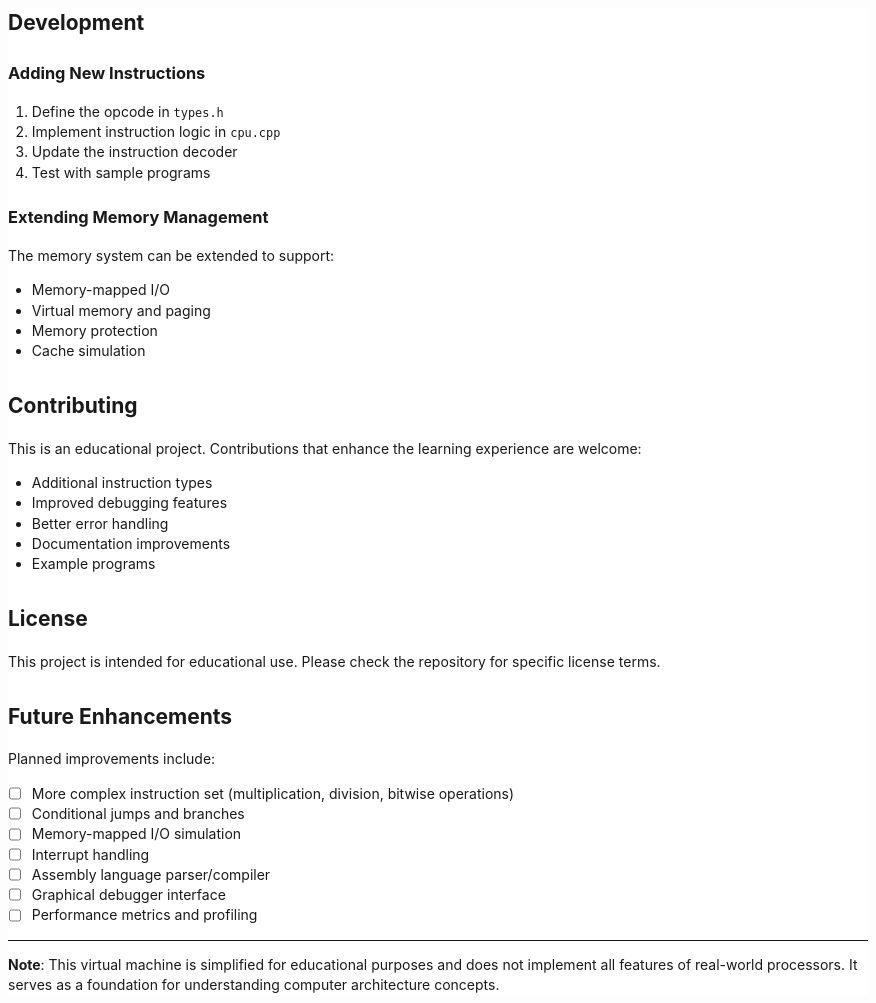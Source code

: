 ## Development

### Adding New Instructions

1. Define the opcode in `types.h`
2. Implement instruction logic in `cpu.cpp`
3. Update the instruction decoder
4. Test with sample programs

### Extending Memory Management

The memory system can be extended to support:
- Memory-mapped I/O
- Virtual memory and paging
- Memory protection
- Cache simulation

## Contributing

This is an educational project. Contributions that enhance the learning experience are welcome:

- Additional instruction types
- Improved debugging features
- Better error handling
- Documentation improvements
- Example programs

## License

This project is intended for educational use. Please check the repository for specific license terms.

## Future Enhancements

Planned improvements include:
- [ ] More complex instruction set (multiplication, division, bitwise operations)
- [ ] Conditional jumps and branches
- [ ] Memory-mapped I/O simulation
- [ ] Interrupt handling
- [ ] Assembly language parser/compiler
- [ ] Graphical debugger interface
- [ ] Performance metrics and profiling

---

**Note**: This virtual machine is simplified for educational purposes and does not implement all features of real-world processors. It serves as a foundation for understanding computer architecture concepts.
